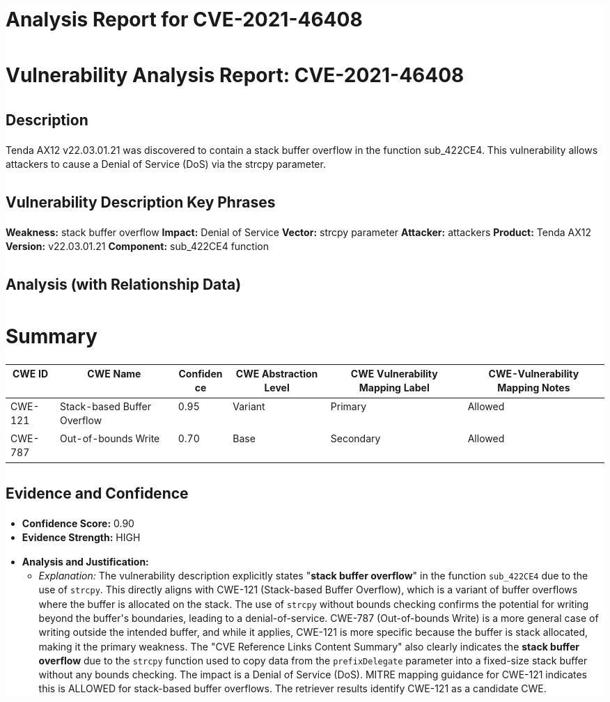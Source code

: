 # Analysis Report for CVE-2021-46408

# Vulnerability Analysis Report: CVE-2021-46408

## Description

Tenda AX12 v22.03.01.21 was discovered to contain a stack buffer overflow in the function sub_422CE4. This vulnerability allows attackers to cause a Denial of Service (DoS) via the strcpy parameter.

## Vulnerability Description Key Phrases

**Weakness:** stack buffer overflow
**Impact:** Denial of Service
**Vector:** strcpy parameter
**Attacker:** attackers
**Product:** Tenda AX12
**Version:** v22.03.01.21
**Component:** sub_422CE4 function

## Analysis (with Relationship Data)

# Summary
| CWE ID | CWE Name | Confidence | CWE Abstraction Level | CWE Vulnerability Mapping Label | CWE-Vulnerability Mapping Notes |
|---|---|---|---|---|---|
| CWE-121 | Stack-based Buffer Overflow | 0.95 | Variant | Primary | Allowed |
| CWE-787 | Out-of-bounds Write | 0.70 | Base | Secondary | Allowed |

## Evidence and Confidence

*   **Confidence Score:** 0.90
*   **Evidence Strength:** HIGH

- **Analysis and Justification:**  
  - *Explanation:* The vulnerability description explicitly states "**stack buffer overflow**" in the function `sub_422CE4` due to the use of `strcpy`. This directly aligns with CWE-121 (Stack-based Buffer Overflow), which is a variant of buffer overflows where the buffer is allocated on the stack. The use of `strcpy` without bounds checking confirms the potential for writing beyond the buffer's boundaries, leading to a denial-of-service. CWE-787 (Out-of-bounds Write) is a more general case of writing outside the intended buffer, and while it applies, CWE-121 is more specific because the buffer is stack allocated, making it the primary weakness. The "CVE Reference Links Content Summary" also clearly indicates the **stack buffer overflow** due to the `strcpy` function used to copy data from the `prefixDelegate` parameter into a fixed-size stack buffer without any bounds checking. The impact is a Denial of Service (DoS). MITRE mapping guidance for CWE-121 indicates this is ALLOWED for stack-based buffer overflows. The retriever results identify CWE-121 as a candidate CWE.
  